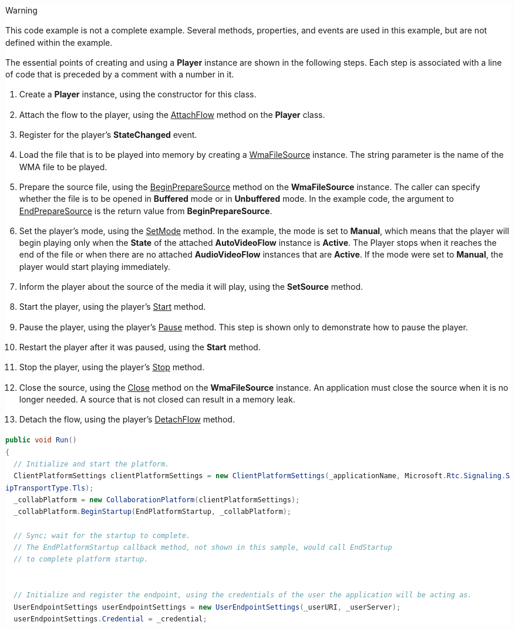> [!WARNING]
> This code example is not a complete example. Several methods, properties, and events are used in this example, but are not defined within the example.

The essential points of creating and using a **Player** instance are shown in the following steps. Each step is associated with a line of code that is preceded by a comment with a number in it.

1.  Create a **Player** instance, using the constructor for this class.

2.  Attach the flow to the player, using the [AttachFlow](https://msdn.microsoft.com/library/hh365942\(v=office.16\)) method on the **Player** class.

3.  Register for the player’s **StateChanged** event.

4.  Load the file that is to be played into memory by creating a [WmaFileSource](https://msdn.microsoft.com/library/hh381280\(v=office.16\)) instance. The string parameter is the name of the WMA file to be played.

5.  Prepare the source file, using the [BeginPrepareSource](https://msdn.microsoft.com/library/hh349115\(v=office.16\)) method on the **WmaFileSource** instance. The caller can specify whether the file is to be opened in **Buffered** mode or in **Unbuffered** mode. In the example code, the argument to [EndPrepareSource](https://msdn.microsoft.com/library/hh382429\(v=office.16\)) is the return value from **BeginPrepareSource**.

6.  Set the player’s mode, using the [SetMode](https://msdn.microsoft.com/library/hh382589\(v=office.16\)) method. In the example, the mode is set to **Manual**, which means that the player will begin playing only when the **State** of the attached **AutoVideoFlow** instance is **Active**. The Player stops when it reaches the end of the file or when there are no attached **AudioVideoFlow** instances that are **Active**. If the mode were set to **Manual**, the player would start playing immediately.

7.  Inform the player about the source of the media it will play, using the **SetSource** method.

8.  Start the player, using the player’s [Start](https://msdn.microsoft.com/library/hh382632\(v=office.16\)) method.

9.  Pause the player, using the player’s [Pause](https://msdn.microsoft.com/library/hh381641\(v=office.16\)) method. This step is shown only to demonstrate how to pause the player.

10. Restart the player after it was paused, using the **Start** method.

11. Stop the player, using the player’s [Stop](https://msdn.microsoft.com/library/hh350156\(v=office.16\)) method.

12. Close the source, using the [Close](https://msdn.microsoft.com/library/hh384406\(v=office.16\)) method on the **WmaFileSource** instance. An application must close the source when it is no longer needed. A source that is not closed can result in a memory leak.

13. Detach the flow, using the player’s [DetachFlow](https://msdn.microsoft.com/library/hh383520\(v=office.16\)) method.



```csharp
public void Run()
{
  // Initialize and start the platform.
  ClientPlatformSettings clientPlatformSettings = new ClientPlatformSettings(_applicationName, Microsoft.Rtc.Signaling.SipTransportType.Tls);
  _collabPlatform = new CollaborationPlatform(clientPlatformSettings);
  _collabPlatform.BeginStartup(EndPlatformStartup, _collabPlatform);

  // Sync; wait for the startup to complete.
  // The EndPlatformStartup callback method, not shown in this sample, would call EndStartup
  // to complete platform startup.


  // Initialize and register the endpoint, using the credentials of the user the application will be acting as.
  UserEndpointSettings userEndpointSettings = new UserEndpointSettings(_userURI, _userServer);
  userEndpointSettings.Credential = _credential;
```